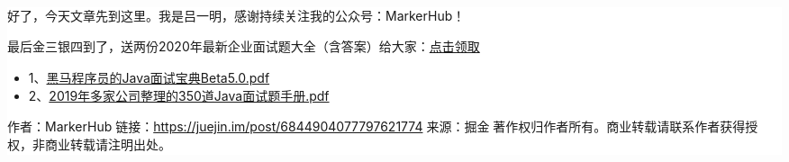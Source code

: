 好了，今天文章先到这里。我是吕一明，感谢持续关注我的公众号：MarkerHub！

最后金三银四到了，送两份2020年最新企业面试题大全（含答案）给大家：[点击领取](https://mp.weixin.qq.com/s/VptDPi-ffHT5g1EQJPm40A)

- 1、[黑马程序员的Java面试宝典Beta5.0.pdf](https://mp.weixin.qq.com/s/VptDPi-ffHT5g1EQJPm40A)
- 2、[2019年多家公司整理的350道Java面试题手册.pdf](https://mp.weixin.qq.com/s/VptDPi-ffHT5g1EQJPm40A)


作者：MarkerHub
链接：https://juejin.im/post/6844904077797621774
来源：掘金
著作权归作者所有。商业转载请联系作者获得授权，非商业转载请注明出处。